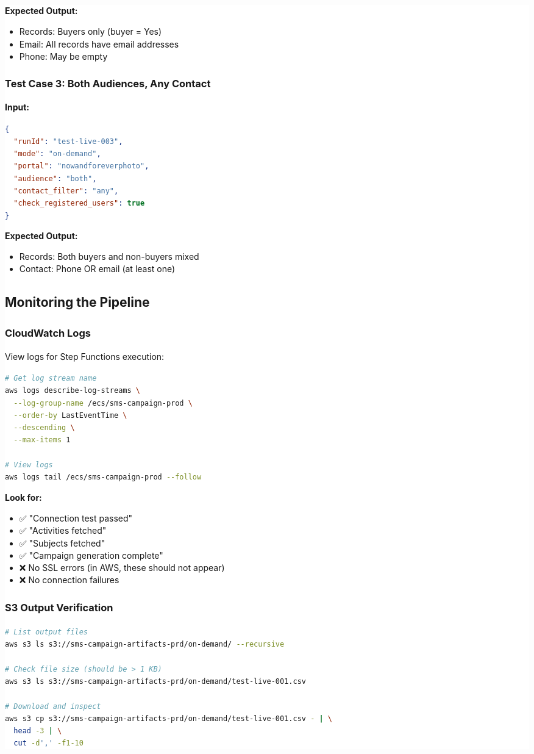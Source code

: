 **Expected Output:**
- Records: Buyers only (buyer = Yes)
- Email: All records have email addresses
- Phone: May be empty

### Test Case 3: Both Audiences, Any Contact

**Input:**
```json
{
  "runId": "test-live-003",
  "mode": "on-demand",
  "portal": "nowandforeverphoto",
  "audience": "both",
  "contact_filter": "any",
  "check_registered_users": true
}
```

**Expected Output:**
- Records: Both buyers and non-buyers mixed
- Contact: Phone OR email (at least one)

## Monitoring the Pipeline

### CloudWatch Logs

View logs for Step Functions execution:

```bash
# Get log stream name
aws logs describe-log-streams \
  --log-group-name /ecs/sms-campaign-prod \
  --order-by LastEventTime \
  --descending \
  --max-items 1

# View logs
aws logs tail /ecs/sms-campaign-prod --follow
```

**Look for:**
- ✅ "Connection test passed"
- ✅ "Activities fetched"
- ✅ "Subjects fetched"
- ✅ "Campaign generation complete"
- ❌ No SSL errors (in AWS, these should not appear)
- ❌ No connection failures

### S3 Output Verification

```bash
# List output files
aws s3 ls s3://sms-campaign-artifacts-prd/on-demand/ --recursive

# Check file size (should be > 1 KB)
aws s3 ls s3://sms-campaign-artifacts-prd/on-demand/test-live-001.csv

# Download and inspect
aws s3 cp s3://sms-campaign-artifacts-prd/on-demand/test-live-001.csv - | \
  head -3 | \
  cut -d',' -f1-10
```
